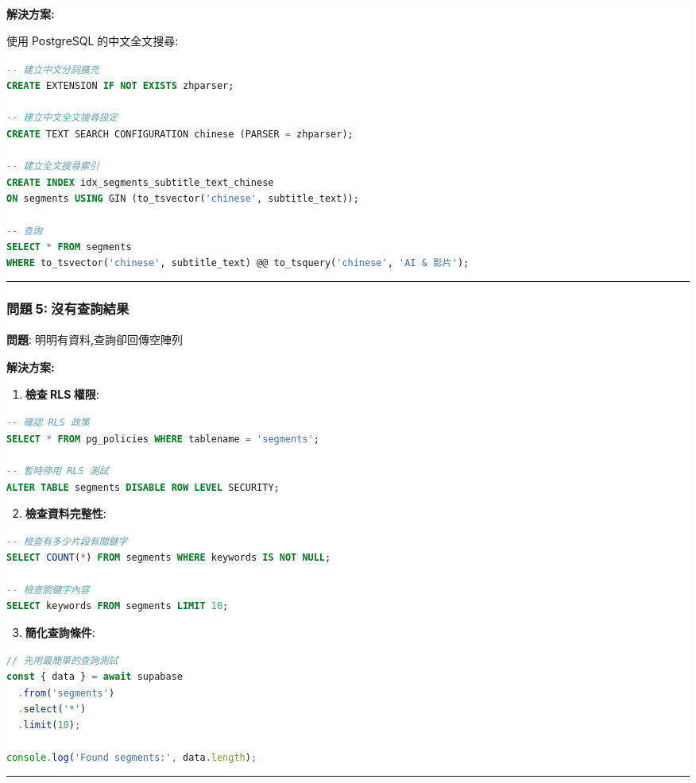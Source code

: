 **解決方案:**

使用 PostgreSQL 的中文全文搜尋:

```sql
-- 建立中文分詞擴充
CREATE EXTENSION IF NOT EXISTS zhparser;

-- 建立中文全文搜尋設定
CREATE TEXT SEARCH CONFIGURATION chinese (PARSER = zhparser);

-- 建立全文搜尋索引
CREATE INDEX idx_segments_subtitle_text_chinese
ON segments USING GIN (to_tsvector('chinese', subtitle_text));

-- 查詢
SELECT * FROM segments
WHERE to_tsvector('chinese', subtitle_text) @@ to_tsquery('chinese', 'AI & 影片');
```

---

### 問題 5: 沒有查詢結果

**問題**: 明明有資料,查詢卻回傳空陣列

**解決方案:**

1. **檢查 RLS 權限**:
```sql
-- 確認 RLS 政策
SELECT * FROM pg_policies WHERE tablename = 'segments';

-- 暫時停用 RLS 測試
ALTER TABLE segments DISABLE ROW LEVEL SECURITY;
```

2. **檢查資料完整性**:
```sql
-- 檢查有多少片段有關鍵字
SELECT COUNT(*) FROM segments WHERE keywords IS NOT NULL;

-- 檢查關鍵字內容
SELECT keywords FROM segments LIMIT 10;
```

3. **簡化查詢條件**:
```typescript
// 先用最簡單的查詢測試
const { data } = await supabase
  .from('segments')
  .select('*')
  .limit(10);

console.log('Found segments:', data.length);
```

---